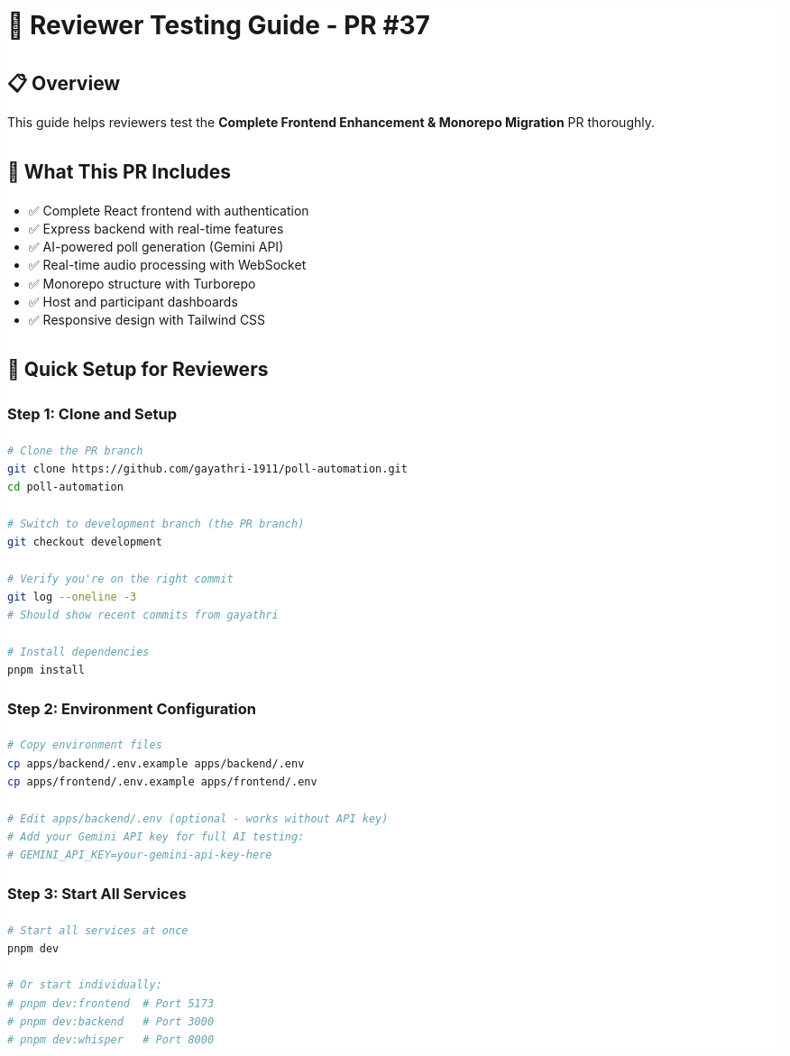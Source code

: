 # 🧪 Reviewer Testing Guide - PR #37

## 📋 Overview
This guide helps reviewers test the **Complete Frontend Enhancement & Monorepo Migration** PR thoroughly.

## 🎯 What This PR Includes
- ✅ Complete React frontend with authentication
- ✅ Express backend with real-time features
- ✅ AI-powered poll generation (Gemini API)
- ✅ Real-time audio processing with WebSocket
- ✅ Monorepo structure with Turborepo
- ✅ Host and participant dashboards
- ✅ Responsive design with Tailwind CSS

## 🚀 Quick Setup for Reviewers

### Step 1: Clone and Setup
```bash
# Clone the PR branch
git clone https://github.com/gayathri-1911/poll-automation.git
cd poll-automation

# Switch to development branch (the PR branch)
git checkout development

# Verify you're on the right commit
git log --oneline -3
# Should show recent commits from gayathri

# Install dependencies
pnpm install
```

### Step 2: Environment Configuration
```bash
# Copy environment files
cp apps/backend/.env.example apps/backend/.env
cp apps/frontend/.env.example apps/frontend/.env

# Edit apps/backend/.env (optional - works without API key)
# Add your Gemini API key for full AI testing:
# GEMINI_API_KEY=your-gemini-api-key-here
```

### Step 3: Start All Services
```bash
# Start all services at once
pnpm dev

# Or start individually:
# pnpm dev:frontend  # Port 5173
# pnpm dev:backend   # Port 3000  
# pnpm dev:whisper   # Port 8000
```
